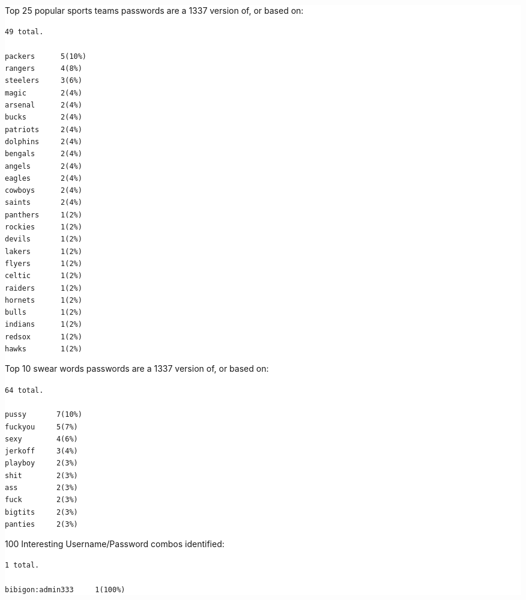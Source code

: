 

Top 25 popular sports teams passwords are a 1337 version of, or based on:

	49 total.

	packers      5(10%)
	rangers      4(8%)
	steelers     3(6%)
	magic        2(4%)
	arsenal      2(4%)
	bucks        2(4%)
	patriots     2(4%)
	dolphins     2(4%)
	bengals      2(4%)
	angels       2(4%)
	eagles       2(4%)
	cowboys      2(4%)
	saints       2(4%)
	panthers     1(2%)
	rockies      1(2%)
	devils       1(2%)
	lakers       1(2%)
	flyers       1(2%)
	celtic       1(2%)
	raiders      1(2%)
	hornets      1(2%)
	bulls        1(2%)
	indians      1(2%)
	redsox       1(2%)
	hawks        1(2%)



Top 10 swear words passwords are a 1337 version of, or based on:

	64 total.

	pussy       7(10%)
	fuckyou     5(7%)
	sexy        4(6%)
	jerkoff     3(4%)
	playboy     2(3%)
	shit        2(3%)
	ass         2(3%)
	fuck        2(3%)
	bigtits     2(3%)
	panties     2(3%)



100 Interesting Username/Password combos identified:

	1 total.

	bibigon:admin333     1(100%)

